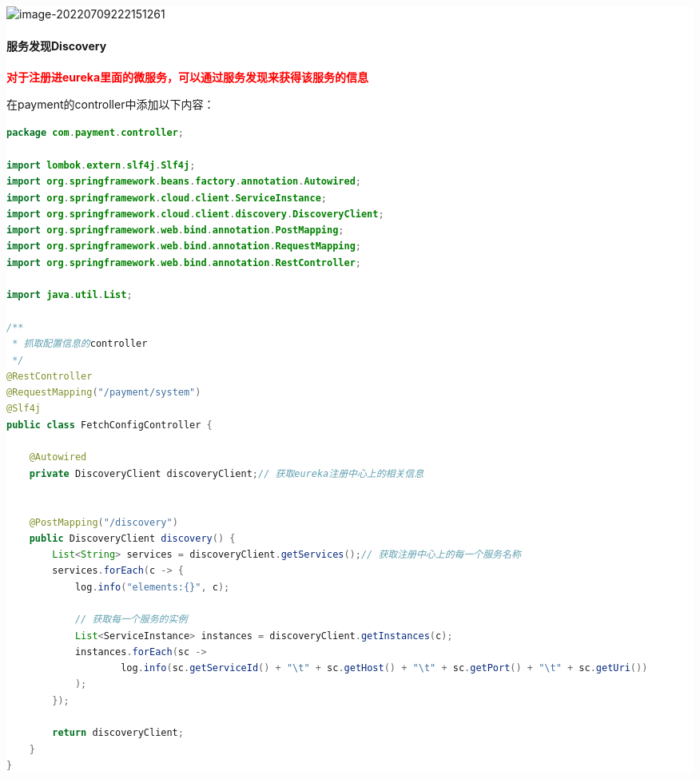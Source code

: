 ![image-20220709222151261](../../../md-photo/image-20220709222151261.png)



#### 服务发现Discovery

<font color="red">**对于注册进eureka里面的微服务，可以通过服务发现来获得该服务的信息**</font>

在payment的controller中添加以下内容：

```java
package com.payment.controller;

import lombok.extern.slf4j.Slf4j;
import org.springframework.beans.factory.annotation.Autowired;
import org.springframework.cloud.client.ServiceInstance;
import org.springframework.cloud.client.discovery.DiscoveryClient;
import org.springframework.web.bind.annotation.PostMapping;
import org.springframework.web.bind.annotation.RequestMapping;
import org.springframework.web.bind.annotation.RestController;

import java.util.List;

/**
 * 抓取配置信息的controller
 */
@RestController
@RequestMapping("/payment/system")
@Slf4j
public class FetchConfigController {

    @Autowired
    private DiscoveryClient discoveryClient;// 获取eureka注册中心上的相关信息


    @PostMapping("/discovery")
    public DiscoveryClient discovery() {
        List<String> services = discoveryClient.getServices();// 获取注册中心上的每一个服务名称
        services.forEach(c -> {
            log.info("elements:{}", c);

            // 获取每一个服务的实例
            List<ServiceInstance> instances = discoveryClient.getInstances(c);
            instances.forEach(sc ->
                    log.info(sc.getServiceId() + "\t" + sc.getHost() + "\t" + sc.getPort() + "\t" + sc.getUri())
            );
        });

        return discoveryClient;
    }
}
```
